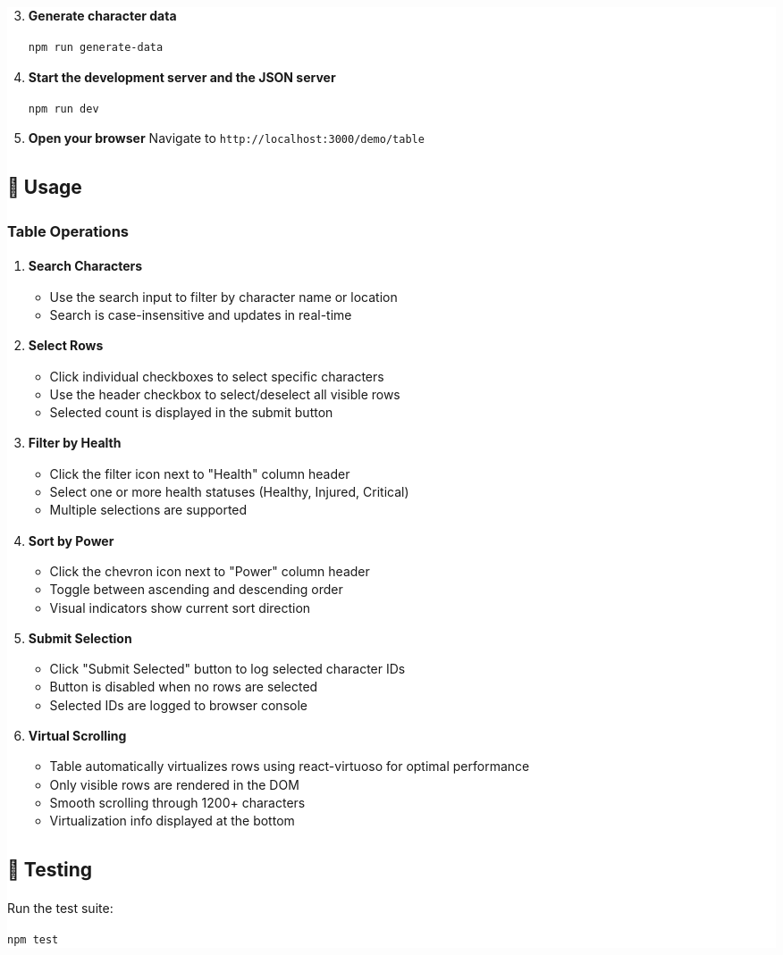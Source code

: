 3. **Generate character data**

   ```bash
   npm run generate-data
   ```

4. **Start the development server and the JSON server**

   ```bash
   npm run dev
   ```

5. **Open your browser**
   Navigate to `http://localhost:3000/demo/table`

## 🎯 Usage

### Table Operations

1. **Search Characters**
   - Use the search input to filter by character name or location
   - Search is case-insensitive and updates in real-time

2. **Select Rows**
   - Click individual checkboxes to select specific characters
   - Use the header checkbox to select/deselect all visible rows
   - Selected count is displayed in the submit button

3. **Filter by Health**
   - Click the filter icon next to "Health" column header
   - Select one or more health statuses (Healthy, Injured, Critical)
   - Multiple selections are supported

4. **Sort by Power**
   - Click the chevron icon next to "Power" column header
   - Toggle between ascending and descending order
   - Visual indicators show current sort direction

5. **Submit Selection**
   - Click "Submit Selected" button to log selected character IDs
   - Button is disabled when no rows are selected
   - Selected IDs are logged to browser console

6. **Virtual Scrolling**
   - Table automatically virtualizes rows using react-virtuoso for optimal performance
   - Only visible rows are rendered in the DOM
   - Smooth scrolling through 1200+ characters
   - Virtualization info displayed at the bottom

## 🧪 Testing

Run the test suite:

```bash
npm test
```
